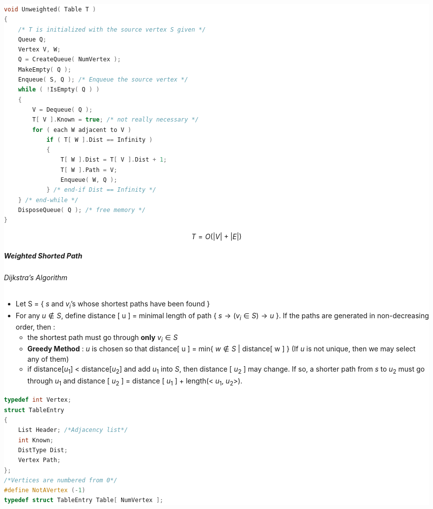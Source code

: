 ```c
void Unweighted( Table T )
{   
    /* T is initialized with the source vertex S given */
    Queue Q;
    Vertex V, W;
    Q = CreateQueue( NumVertex );
    MakeEmpty( Q );
    Enqueue( S, Q ); /* Enqueue the source vertex */
    while ( !IsEmpty( Q ) ) 
    {
        V = Dequeue( Q );
        T[ V ].Known = true; /* not really necessary */
        for ( each W adjacent to V )
			if ( T[ W ].Dist == Infinity ) 
            {
	    		T[ W ].Dist = T[ V ].Dist + 1;
	    		T[ W ].Path = V;
	    		Enqueue( W, Q );
			} /* end-if Dist == Infinity */
    } /* end-while */
    DisposeQueue( Q ); /* free memory */
}
```

$$
T=O(|V|+|E|)
$$

##### Weighted Shorted Path

###### Dijkstra’s Algorithm

- Let S = { $s$ and $v_i$’s whose shortest paths have been found }
- For any $u\notin S$,  define distance [ u ] = minimal length of path { $s\rightarrow(v_i\in S)\rightarrow u$ }.  If the paths are generated in non-decreasing order, then :
  - the shortest path must go through **only** $v_i\in S$
  - **Greedy Method** : $u$ is chosen so that distance[ u ] = min{ $w \notin S$ | distance[ w ] }  (If $u$ is not unique, then we may select any of them)
  - if distance[$u_1$] < distance[$u_2$] and add $u_1$ into $S$, then distance [ $u_2$ ] may change.  If so, a shorter path from $s$ to $u_2$ must go through $u_1$ and distance [ $u_2$ ] = distance [ $u_1$ ] + length(< $u_1$, $u_2$>).

```c
typedef int Vertex;
struct TableEntry
{
	List Header; /*Adjacency list*/
	int Known;
	DistType Dist;
	Vertex Path;
};
/*Vertices are numbered from 0*/
#define NotAVertex (-1)
typedef struct TableEntry Table[ NumVertex ];
```
